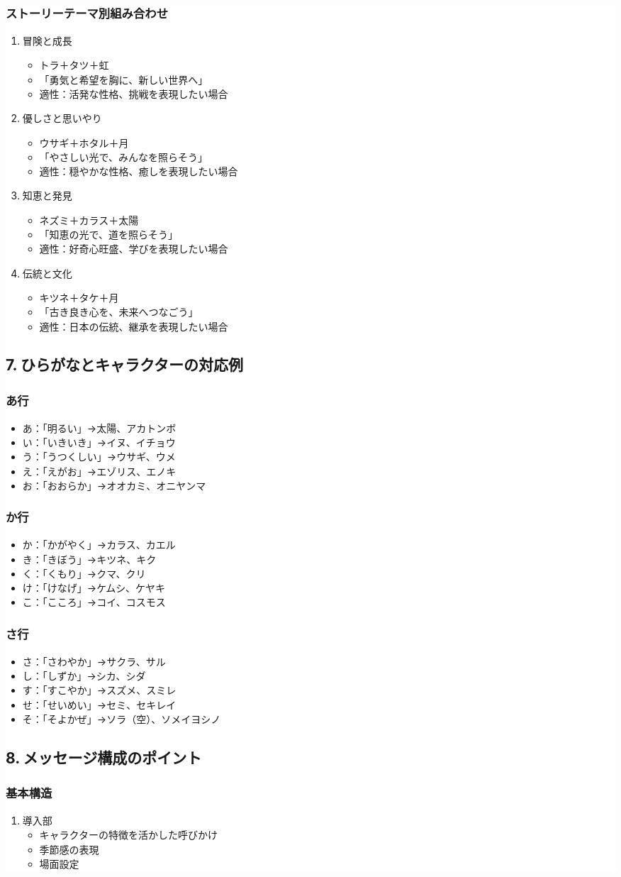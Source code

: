 ### ストーリーテーマ別組み合わせ
1. 冒険と成長
   - トラ＋タツ＋虹
   - 「勇気と希望を胸に、新しい世界へ」
   - 適性：活発な性格、挑戦を表現したい場合

2. 優しさと思いやり
   - ウサギ＋ホタル＋月
   - 「やさしい光で、みんなを照らそう」
   - 適性：穏やかな性格、癒しを表現したい場合

3. 知恵と発見
   - ネズミ＋カラス＋太陽
   - 「知恵の光で、道を照らそう」
   - 適性：好奇心旺盛、学びを表現したい場合

4. 伝統と文化
   - キツネ＋タケ＋月
   - 「古き良き心を、未来へつなごう」
   - 適性：日本の伝統、継承を表現したい場合

## 7. ひらがなとキャラクターの対応例

### あ行
- あ：「明るい」→太陽、アカトンボ
- い：「いきいき」→イヌ、イチョウ
- う：「うつくしい」→ウサギ、ウメ
- え：「えがお」→エゾリス、エノキ
- お：「おおらか」→オオカミ、オニヤンマ

### か行
- か：「かがやく」→カラス、カエル
- き：「きぼう」→キツネ、キク
- く：「くもり」→クマ、クリ
- け：「けなげ」→ケムシ、ケヤキ
- こ：「こころ」→コイ、コスモス

### さ行
- さ：「さわやか」→サクラ、サル
- し：「しずか」→シカ、シダ
- す：「すこやか」→スズメ、スミレ
- せ：「せいめい」→セミ、セキレイ
- そ：「そよかぜ」→ソラ（空）、ソメイヨシノ

## 8. メッセージ構成のポイント

### 基本構造
1. 導入部
   - キャラクターの特徴を活かした呼びかけ
   - 季節感の表現
   - 場面設定
